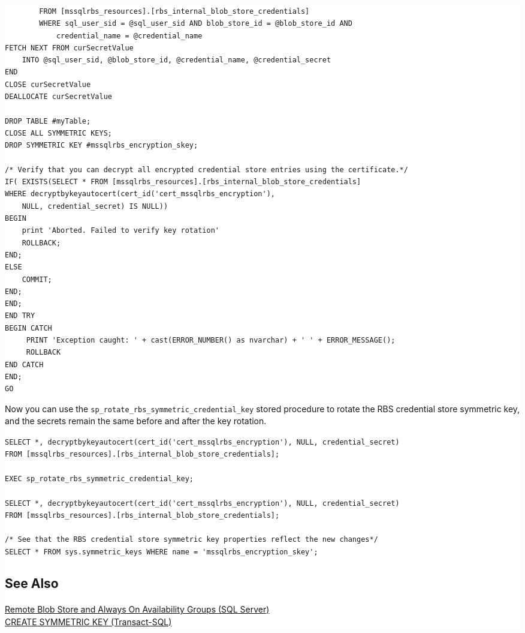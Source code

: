 ```  
        FROM [mssqlrbs_resources].[rbs_internal_blob_store_credentials]   
        WHERE sql_user_sid = @sql_user_sid AND blob_store_id = @blob_store_id AND   
            credential_name = @credential_name  
FETCH NEXT FROM curSecretValue   
    INTO @sql_user_sid, @blob_store_id, @credential_name, @credential_secret  
END  
CLOSE curSecretValue  
DEALLOCATE curSecretValue  
  
DROP TABLE #myTable;  
CLOSE ALL SYMMETRIC KEYS;  
DROP SYMMETRIC KEY #mssqlrbs_encryption_skey;  
  
/* Verify that you can decrypt all encrypted credential store entries using the certificate.*/  
IF( EXISTS(SELECT * FROM [mssqlrbs_resources].[rbs_internal_blob_store_credentials]   
WHERE decryptbykeyautocert(cert_id('cert_mssqlrbs_encryption'),   
    NULL, credential_secret) IS NULL))  
BEGIN  
    print 'Aborted. Failed to verify key rotation'  
    ROLLBACK;  
END;  
ELSE  
    COMMIT;  
END;  
END;  
END TRY  
BEGIN CATCH  
     PRINT 'Exception caught: ' + cast(ERROR_NUMBER() as nvarchar) + ' ' + ERROR_MESSAGE();  
     ROLLBACK  
END CATCH  
END;  
GO  
```  
  
 Now you can use the `sp_rotate_rbs_symmetric_credential_key` stored procedure to rotate the RBS credential store symmetric key, and the secrets remain the same before and after the key rotation.  
  
```  
SELECT *, decryptbykeyautocert(cert_id('cert_mssqlrbs_encryption'), NULL, credential_secret)   
FROM [mssqlrbs_resources].[rbs_internal_blob_store_credentials];  
  
EXEC sp_rotate_rbs_symmetric_credential_key;  
  
SELECT *, decryptbykeyautocert(cert_id('cert_mssqlrbs_encryption'), NULL, credential_secret)   
FROM [mssqlrbs_resources].[rbs_internal_blob_store_credentials];  
  
/* See that the RBS credential store symmetric key properties reflect the new changes*/  
SELECT * FROM sys.symmetric_keys WHERE name = 'mssqlrbs_encryption_skey';  
```  
  
## See Also  
[Remote Blob Store and Always On Availability Groups (SQL Server)](../../database-engine/availability-groups/windows/remote-blob-store-rbs-and-always-on-availability-groups-sql-server.md)   
 [CREATE SYMMETRIC KEY &#40;Transact-SQL&#41;](../../t-sql/statements/create-symmetric-key-transact-sql.md)  
  
  

